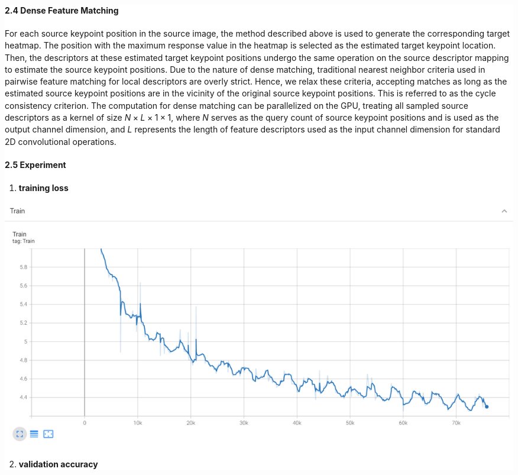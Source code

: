 
#### 2.4 Dense Feature Matching

For each source keypoint position in the source image, the method described above is used to generate the corresponding target heatmap. The position with the maximum response value in the heatmap is selected as the estimated target keypoint location. Then, the descriptors at these estimated target keypoint positions undergo the same operation on the source descriptor mapping to estimate the source keypoint positions. Due to the nature of dense matching, traditional nearest neighbor criteria used in pairwise feature matching for local descriptors are overly strict. Hence, we relax these criteria, accepting matches as long as the estimated source keypoint positions are in the vicinity of the original source keypoint positions. This is referred to as the cycle consistency criterion. The computation for dense matching can be parallelized on the GPU, treating all sampled source descriptors as a kernel of size $N × L × 1 × 1$, where $N$ serves as the query count of source keypoint positions and is used as the output channel dimension, and $L$ represents the length of feature descriptors used as the input channel dimension for standard 2D convolutional operations.

#### 2.5 Experiment
1. **training loss**

![](images/2022-08-29-14-26-30.png)

2. **validation accuracy**
